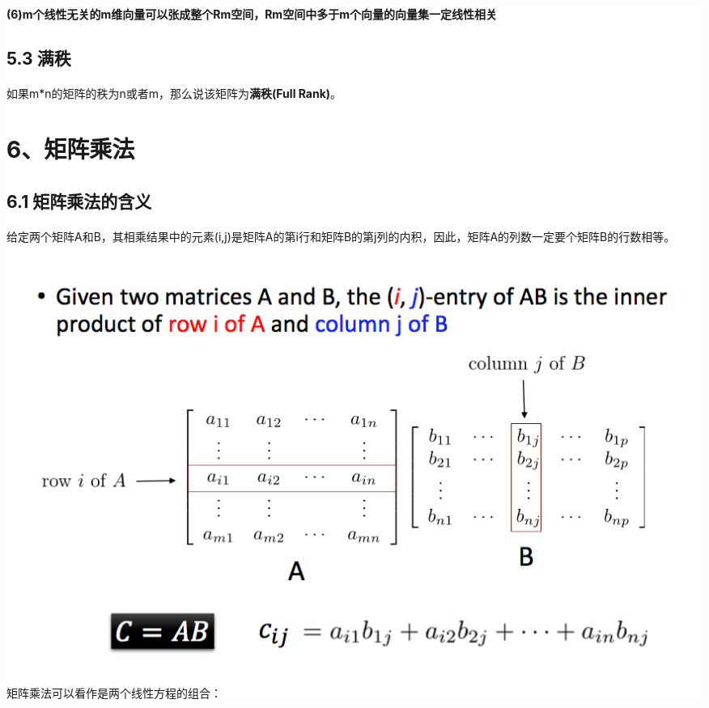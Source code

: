 **(6)m个线性无关的m维向量可以张成整个Rm空间，Rm空间中多于m个向量的向量集一定线性相关**

## 5.3 满秩

如果m*n的矩阵的秩为n或者m，那么说该矩阵为**满秩(Full Rank)**。

# 6、矩阵乘法

## 6.1 矩阵乘法的含义

给定两个矩阵A和B，其相乘结果中的元素(i,j)是矩阵A的第i行和矩阵B的第j列的内积，因此，矩阵A的列数一定要个矩阵B的行数相等。



![img](线性代数知识点整理.assets/64.png)

矩阵乘法可以看作是两个线性方程的组合：



